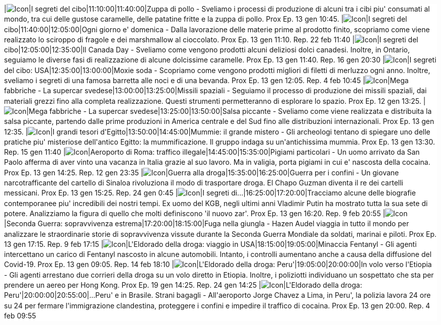 |![Icon](https://guidatv.sky.it/uuid/bea81b3f-8eb9-434c-a390-e51e7e7a3681/cover?md5ChecksumParam=28dd841cd58d12ab60d15e8171cca298)|I segreti del cibo|11:10:00|11:40:00|Zuppa di pollo - Sveliamo i processi di produzione di alcuni tra i cibi piu&#039; consumati al mondo, tra cui delle gustose caramelle, delle patatine fritte e la zuppa di pollo. Prox Ep. 13 gen 10:45.
|![Icon](https://guidatv.sky.it/uuid/85e1ddf9-41a2-4226-825e-4e053ee637c6/cover?md5ChecksumParam=f1c08da34ebc9279c7fb2051d95bae78)|I segreti del cibo|11:40:00|12:05:00|Ogni giorno e&#039; domenica - Dalla lavorazione delle materie prime al prodotto finito, scopriamo come viene realizzato lo sciroppo di fragole e dei marshmallow al cioccolato. Prox Ep. 13 gen 11:10. Rep. 22 feb 11:40
|![Icon](https://guidatv.sky.it/uuid/6d9d48b9-8b31-42b5-a693-7d7ef5b94ae9/cover?md5ChecksumParam=4512d627d3d128aa4d5f588aabc08e9c)|I segreti del cibo|12:05:00|12:35:00|Il Canada Day - Sveliamo come vengono prodotti alcuni deliziosi dolci canadesi. Inoltre, in Ontario, seguiamo le diverse fasi di realizzazione di alcune dolcissime caramelle. Prox Ep. 13 gen 11:40. Rep. 16 gen 20:30
|![Icon](https://guidatv.sky.it/uuid/45196073-df10-4ceb-a7cb-f8f399d3f02f/cover?md5ChecksumParam=f9c64f906a17cec52e7bb6504df30c06)|I segreti del cibo: USA|12:35:00|13:00:00|Moxie soda - Scopriamo come vengono prodotti migliori di filetti di merluzzo ogni anno. Inoltre, sveliamo i segreti di una famosa barretta alle noci e di una bevanda. Prox Ep. 13 gen 12:05. Rep. 4 feb 10:45
|![Icon](https://guidatv.sky.it/uuid/c79741cc-eb99-45c9-9063-65a8544cb46f/cover?md5ChecksumParam=f5377d9fbeb9227158703324ce1dd7ac)|Mega fabbriche - La supercar svedese|13:00:00|13:25:00|Missili spaziali - Seguiamo il processo di produzione dei missili spaziali, dai materiali grezzi fino alla completa realizzazione. Questi strumenti permetteranno di esplorare lo spazio. Prox Ep. 12 gen 13:25.
|![Icon](https://guidatv.sky.it/uuid/585d0240-fa4e-471f-887f-fce5b31764c3/cover?md5ChecksumParam=f5377d9fbeb9227158703324ce1dd7ac)|Mega fabbriche - La supercar svedese|13:25:00|13:50:00|Salsa piccante - Sveliamo come viene realizzata e distribuita la salsa piccante, partendo dalle prime produzioni in America centrale e del Sud fino alle distribuzioni internazionali. Prox Ep. 13 gen 12:35.
|![Icon](https://guidatv.sky.it/uuid/965789ea-97a5-4c08-9900-010401d54271/cover?md5ChecksumParam=1de6f13ca40584343d193a94bb4aa70f)|I grandi tesori d&#039;Egitto|13:50:00|14:45:00|Mummie: il grande mistero - Gli archeologi tentano di spiegare uno delle pratiche piu&#039; misteriose dell&#039;antico Egitto: la mummificazione. Il gruppo indaga su un&#039;antichissima mummia. Prox Ep. 13 gen 13:30. Rep. 15 gen 11:40
|![Icon](https://guidatv.sky.it/uuid/f6440b65-afe7-4a4d-8ede-843c2d66d27c/cover?md5ChecksumParam=19fe509b6a5cae7db826ce34a520ee34)|Aeroporto di Roma: traffico illegale|14:45:00|15:35:00|Pigiami particolari - Un uomo arrivato da San Paolo afferma di aver vinto una vacanza in Italia grazie al suo lavoro. Ma in valigia, porta pigiami in cui e&#039; nascosta della cocaina. Prox Ep. 13 gen 14:25. Rep. 12 gen 23:35
|![Icon](https://guidatv.sky.it/uuid/ec7c4695-4c0c-4708-8c86-ab6b786f1eeb/cover?md5ChecksumParam=e2b3bd42f1fd25a273590655e3e50bf4)|Guerra alla droga|15:35:00|16:25:00|Guerra per i confini - Un giovane narcotrafficante del cartello di Sinaloa rivoluziona il modo di trasportare droga. El Chapo Guzman diventa il re dei cartelli messicani. Prox Ep. 13 gen 15:25. Rep. 24 gen 0:45
|![Icon](https://guidatv.sky.it/uuid/4e970fc8-4b5c-4416-a0e7-79365b1f7c28/cover?md5ChecksumParam=c383cd69b5aa22be75320a53a1de558d)|I segreti di...|16:25:00|17:20:00|Tracciamo alcune delle biografie contemporanee piu&#039; incredibili dei nostri tempi. Ex uomo del KGB, negli ultimi anni Vladimir Putin ha mostrato tutta la sua sete di potere. Analizziamo la figura di quello che molti definiscono &#039;il nuovo zar&#039;. Prox Ep. 13 gen 16:20. Rep. 9 feb 20:55
|![Icon](https://guidatv.sky.it/uuid/3bc32693-8452-4aaf-bfb3-a28d418ce3dc/cover?md5ChecksumParam=39d84ca4ed9acd15a35a06089a6411a3)|Seconda Guerra: sopravvivenza estrema|17:20:00|18:15:00|Fuga nella giungla - Hazen Audel viaggia in tutto il mondo per analizzare le straordinarie storie di sopravvivenza vissute durante la Seconda Guerra Mondiale da soldati, marinai e piloti. Prox Ep. 13 gen 17:15. Rep. 9 feb 17:15
|![Icon](https://guidatv.sky.it/uuid/514cbc60-e4a7-4265-9b85-7a5139143b03/cover?md5ChecksumParam=7a568e1e2e4c230138f90e28cd2d5057)|L&#039;Eldorado della droga: viaggio in USA|18:15:00|19:05:00|Minaccia Fentanyl - Gli agenti intercettano un carico di Fentanyl nascosto in alcune automobili. Intanto, i controlli aumentano anche a causa della diffusione del Covid-19. Prox Ep. 13 gen 09:05. Rep. 14 feb 18:10
|![Icon](https://guidatv.sky.it/uuid/321fd1e1-6f0a-40be-88e1-a9de7f246224/cover?md5ChecksumParam=0b6d7b55b211b4c5bb67012f39e63805)|L&#039;Eldorado della droga: Peru&#039;|19:05:00|20:00:00|In volo verso l&#039;Etiopia - Gli agenti arrestano due corrieri della droga su un volo diretto in Etiopia. Inoltre, i poliziotti individuano un sospettato che sta per prendere un aereo per Hong Kong. Prox Ep. 19 gen 14:25. Rep. 24 gen 14:25
|![Icon](https://guidatv.sky.it/uuid/2481e403-a8cd-406b-a65a-7f9e594cd436/cover?md5ChecksumParam=7de4d432a19e4d2f8dfff64ee4d19b03)|L&#039;Eldorado della droga: Peru&#039;|20:00:00|20:55:00|...Peru&#039; e in Brasile. Strani bagagli - All&#039;aeroporto Jorge Chavez a Lima, in Peru&#039;, la polizia lavora 24 ore su 24 per fermare l&#039;immigrazione clandestina, proteggere i confini e impedire il traffico di cocaina. Prox Ep. 13 gen 20:00. Rep. 4 feb 09:55